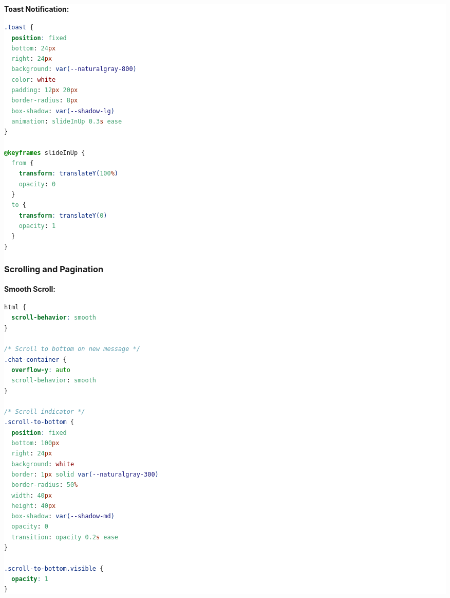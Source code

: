 **Toast Notification:**
```css
.toast {
  position: fixed
  bottom: 24px
  right: 24px
  background: var(--naturalgray-800)
  color: white
  padding: 12px 20px
  border-radius: 8px
  box-shadow: var(--shadow-lg)
  animation: slideInUp 0.3s ease
}

@keyframes slideInUp {
  from {
    transform: translateY(100%)
    opacity: 0
  }
  to {
    transform: translateY(0)
    opacity: 1
  }
}
```

### Scrolling and Pagination

**Smooth Scroll:**
```css
html {
  scroll-behavior: smooth
}

/* Scroll to bottom on new message */
.chat-container {
  overflow-y: auto
  scroll-behavior: smooth
}

/* Scroll indicator */
.scroll-to-bottom {
  position: fixed
  bottom: 100px
  right: 24px
  background: white
  border: 1px solid var(--naturalgray-300)
  border-radius: 50%
  width: 40px
  height: 40px
  box-shadow: var(--shadow-md)
  opacity: 0
  transition: opacity 0.2s ease
}

.scroll-to-bottom.visible {
  opacity: 1
}
```
